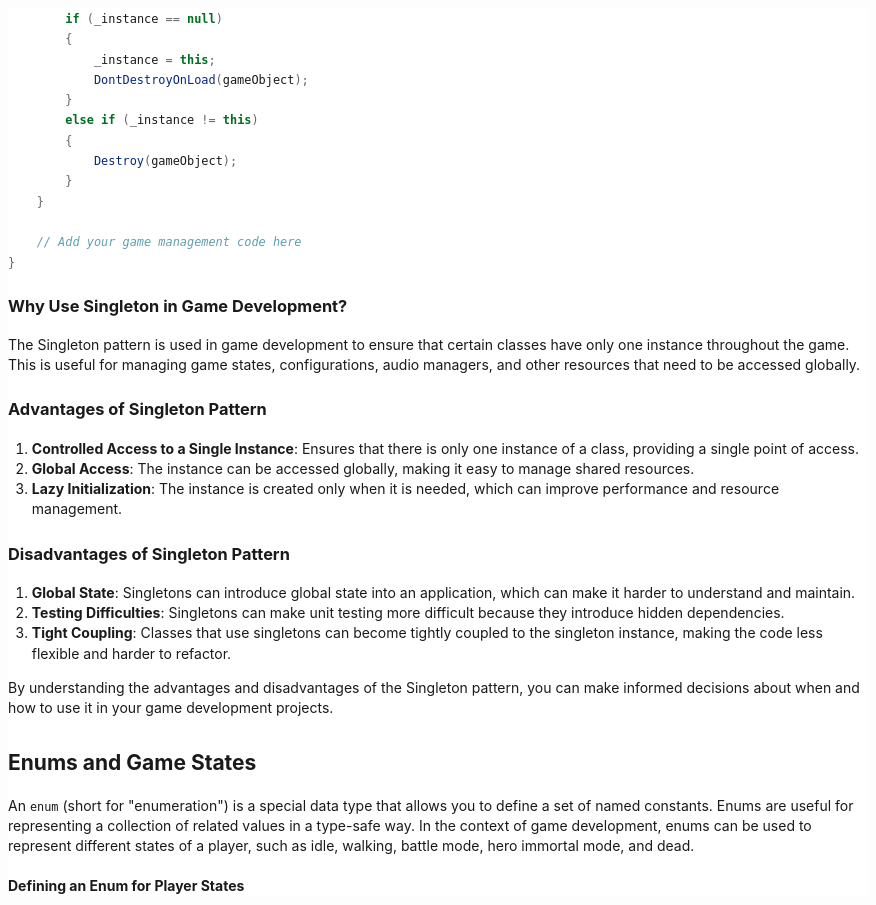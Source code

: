 ```csharp
        if (_instance == null)
        {
            _instance = this;
            DontDestroyOnLoad(gameObject);
        }
        else if (_instance != this)
        {
            Destroy(gameObject);
        }
    }

    // Add your game management code here
}
```

### Why Use Singleton in Game Development?

The Singleton pattern is used in game development to ensure that certain classes have only one instance throughout the game. This is useful for managing game states, configurations, audio managers, and other resources that need to be accessed globally.

### Advantages of Singleton Pattern

1. **Controlled Access to a Single Instance**: Ensures that there is only one instance of a class, providing a single point of access.
2. **Global Access**: The instance can be accessed globally, making it easy to manage shared resources.
3. **Lazy Initialization**: The instance is created only when it is needed, which can improve performance and resource management.

### Disadvantages of Singleton Pattern

1. **Global State**: Singletons can introduce global state into an application, which can make it harder to understand and maintain.
2. **Testing Difficulties**: Singletons can make unit testing more difficult because they introduce hidden dependencies.
3. **Tight Coupling**: Classes that use singletons can become tightly coupled to the singleton instance, making the code less flexible and harder to refactor.

By understanding the advantages and disadvantages of the Singleton pattern, you can make informed decisions about when and how to use it in your game development projects.


## Enums and Game States


An `enum` (short for "enumeration") is a special data type that allows you to define a set of named constants. Enums are useful for representing a collection of related values in a type-safe way. In the context of game development, enums can be used to represent different states of a player, such as idle, walking, battle mode, hero immortal mode, and dead.

#### Defining an Enum for Player States
